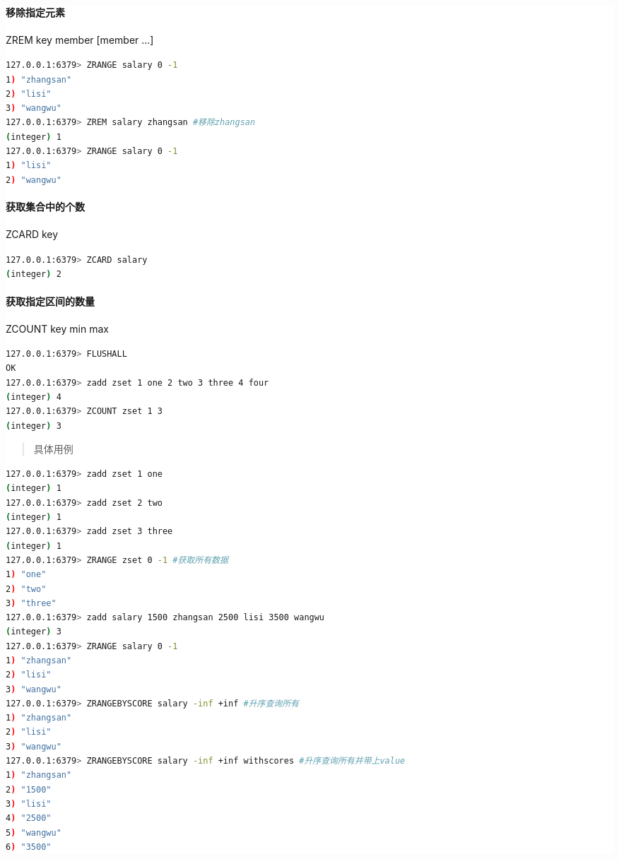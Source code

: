 
#### 移除指定元素

ZREM key member [member …]

```bash
127.0.0.1:6379> ZRANGE salary 0 -1
1) "zhangsan"
2) "lisi"
3) "wangwu"
127.0.0.1:6379> ZREM salary zhangsan #移除zhangsan
(integer) 1
127.0.0.1:6379> ZRANGE salary 0 -1
1) "lisi"
2) "wangwu"
```

#### 获取集合中的个数

ZCARD key

```bash
127.0.0.1:6379> ZCARD salary
(integer) 2
```

#### 获取指定区间的数量

ZCOUNT key min max

```bash
127.0.0.1:6379> FLUSHALL
OK
127.0.0.1:6379> zadd zset 1 one 2 two 3 three 4 four
(integer) 4
127.0.0.1:6379> ZCOUNT zset 1 3
(integer) 3
```

> 具体用例

```bash
127.0.0.1:6379> zadd zset 1 one
(integer) 1
127.0.0.1:6379> zadd zset 2 two
(integer) 1
127.0.0.1:6379> zadd zset 3 three
(integer) 1
127.0.0.1:6379> ZRANGE zset 0 -1 #获取所有数据
1) "one"
2) "two"
3) "three"
127.0.0.1:6379> zadd salary 1500 zhangsan 2500 lisi 3500 wangwu 
(integer) 3
127.0.0.1:6379> ZRANGE salary 0 -1
1) "zhangsan"
2) "lisi"
3) "wangwu"
127.0.0.1:6379> ZRANGEBYSCORE salary -inf +inf #升序查询所有
1) "zhangsan"
2) "lisi"
3) "wangwu"
127.0.0.1:6379> ZRANGEBYSCORE salary -inf +inf withscores #升序查询所有并带上value
1) "zhangsan"
2) "1500"
3) "lisi"
4) "2500"
5) "wangwu"
6) "3500"
```